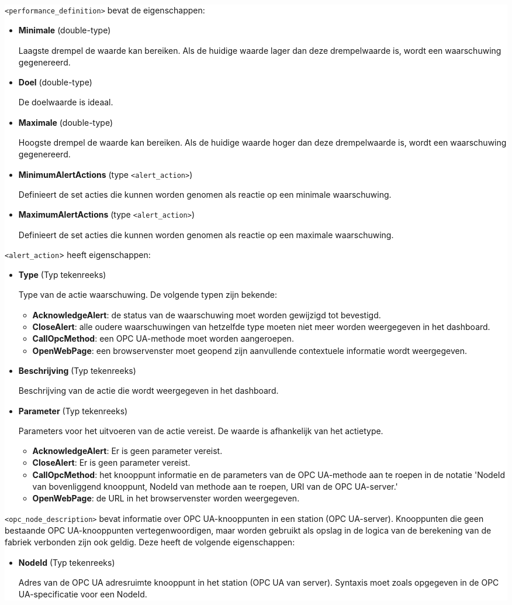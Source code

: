 `<performance_definition>` bevat de eigenschappen:

* **Minimale** (double-type)

  Laagste drempel de waarde kan bereiken. Als de huidige waarde lager dan deze drempelwaarde is, wordt een waarschuwing gegenereerd.

* **Doel** (double-type)

  De doelwaarde is ideaal.

* **Maximale** (double-type)

  Hoogste drempel de waarde kan bereiken. Als de huidige waarde hoger dan deze drempelwaarde is, wordt een waarschuwing gegenereerd.

* **MinimumAlertActions** (type `<alert_action>`)

  Definieert de set acties die kunnen worden genomen als reactie op een minimale waarschuwing.

* **MaximumAlertActions** (type `<alert_action>`)

  Definieert de set acties die kunnen worden genomen als reactie op een maximale waarschuwing.

`<alert_action`> heeft eigenschappen:

* **Type** (Typ tekenreeks)

  Type van de actie waarschuwing. De volgende typen zijn bekende:

  * **AcknowledgeAlert**: de status van de waarschuwing moet worden gewijzigd tot bevestigd.
  * **CloseAlert**: alle oudere waarschuwingen van hetzelfde type moeten niet meer worden weergegeven in het dashboard.
  * **CallOpcMethod**: een OPC UA-methode moet worden aangeroepen.
  * **OpenWebPage**: een browservenster moet geopend zijn aanvullende contextuele informatie wordt weergegeven.

* **Beschrijving** (Typ tekenreeks)

  Beschrijving van de actie die wordt weergegeven in het dashboard.

* **Parameter** (Typ tekenreeks)

  Parameters voor het uitvoeren van de actie vereist. De waarde is afhankelijk van het actietype.

  * **AcknowledgeAlert**: Er is geen parameter vereist.
  * **CloseAlert**: Er is geen parameter vereist.
  * **CallOpcMethod**: het knooppunt informatie en de parameters van de OPC UA-methode aan te roepen in de notatie 'NodeId van bovenliggend knooppunt, NodeId van methode aan te roepen, URI van de OPC UA-server.'
  * **OpenWebPage**: de URL in het browservenster worden weergegeven.

`<opc_node_description>` bevat informatie over OPC UA-knooppunten in een station (OPC UA-server). Knooppunten die geen bestaande OPC UA-knooppunten vertegenwoordigen, maar worden gebruikt als opslag in de logica van de berekening van de fabriek verbonden zijn ook geldig. Deze heeft de volgende eigenschappen:

* **NodeId** (Typ tekenreeks)

  Adres van de OPC UA adresruimte knooppunt in het station (OPC UA van server). Syntaxis moet zoals opgegeven in de OPC UA-specificatie voor een NodeId.
